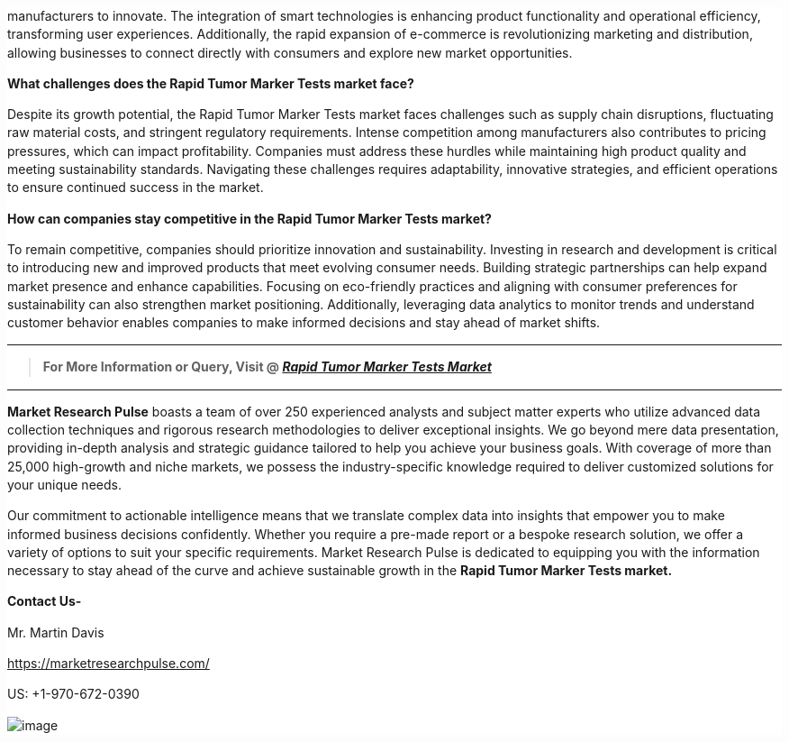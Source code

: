 manufacturers to innovate. The integration of smart technologies is enhancing product functionality and operational efficiency, transforming user experiences. Additionally, the rapid expansion of e-commerce is revolutionizing marketing and distribution, allowing businesses to connect directly with consumers and explore new market opportunities.</p><p><strong>What challenges does the Rapid Tumor Marker Tests market face?</strong></p><p>Despite its growth potential, the Rapid Tumor Marker Tests market faces challenges such as supply chain disruptions, fluctuating raw material costs, and stringent regulatory requirements. Intense competition among manufacturers also contributes to pricing pressures, which can impact profitability. Companies must address these hurdles while maintaining high product quality and meeting sustainability standards. Navigating these challenges requires adaptability, innovative strategies, and efficient operations to ensure continued success in the market.</p><p><strong>How can companies stay competitive in the Rapid Tumor Marker Tests market?</strong></p><p>To remain competitive, companies should prioritize innovation and sustainability. Investing in research and development is critical to introducing new and improved products that meet evolving consumer needs. Building strategic partnerships can help expand market presence and enhance capabilities. Focusing on eco-friendly practices and aligning with consumer preferences for sustainability can also strengthen market positioning. Additionally, leveraging data analytics to monitor trends and understand customer behavior enables companies to make informed decisions and stay ahead of market shifts.</p><hr /><blockquote><p><strong>For More Information or Query, Visit @&nbsp;<em><a href="https://marketresearchpulse.com/report/15673/rapid-tumor-marker-tests-market?utm_source=Linkedin&utm_medium=022">Rapid Tumor Marker Tests Market</a></em></strong></p></blockquote><hr /><p><strong>Market Research Pulse</strong> boasts a team of over 250 experienced analysts and subject matter experts who utilize advanced data collection techniques and rigorous research methodologies to deliver exceptional insights. We go beyond mere data presentation, providing in-depth analysis and strategic guidance tailored to help you achieve your business goals. With coverage of more than 25,000 high-growth and niche markets, we possess the industry-specific knowledge required to deliver customized solutions for your unique needs.</p><p>Our commitment to actionable intelligence means that we translate complex data into insights that empower you to make informed business decisions confidently. Whether you require a pre-made report or a bespoke research solution, we offer a variety of options to suit your specific requirements. Market Research Pulse is dedicated to equipping you with the information necessary to stay ahead of the curve and achieve sustainable growth in the <strong>Rapid Tumor Marker Tests market.</strong></p><p><strong>Contact Us-</strong></p><p>Mr. Martin Davis</p><p>https://marketresearchpulse.com/</p><p>US: +1-970-672-0390</p>
![image](https://github.com/user-attachments/assets/ed0a9b9d-27f9-4790-8d8d-15e73c848719)
